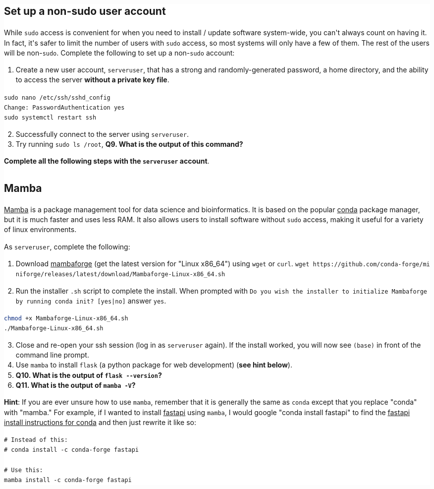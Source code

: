 ## Set up a non-sudo user account

While `sudo` access is convenient for when you need to install / update software system-wide, you can't always count on having it. In fact, it's safer to limit the number of users with `sudo` access, so most systems will only have a few of them. The rest of the users will be non-`sudo`. Complete the following to set up a non-`sudo` account:

1. Create a new user account, `serveruser`, that has a strong and randomly-generated password, a home directory, and the ability to access the server **without a private key file**.
```
sudo nano /etc/ssh/sshd_config
Change: PasswordAuthentication yes
sudo systemctl restart ssh
```
2. Successfully connect to the server using `serveruser`.
3. Try running `sudo ls /root`, **Q9. What is the output of this command?**

**Complete all the following steps with the `serveruser` account**.

## Mamba

[Mamba](https://mamba.readthedocs.io/en/latest/) is a package management tool for data science and bioinformatics. It is based on the popular [conda](https://docs.conda.io/en/latest/) package manager, but it is much faster and uses less RAM. It also allows users to install software without `sudo` access, making it useful for a variety of linux environments. 

As `serveruser`, complete the following:
1. Download [mambaforge](https://github.com/conda-forge/miniforge#mambaforge) (get the latest version for "Linux x86_64") using `wget` or `curl`. 
`wget https://github.com/conda-forge/miniforge/releases/latest/download/Mambaforge-Linux-x86_64.sh`

2. Run the installer `.sh` script to complete the install. When prompted with `Do you wish the installer to initialize Mambaforge by running conda init? [yes|no]` answer `yes`. 
```bash
chmod +x Mambaforge-Linux-x86_64.sh
./Mambaforge-Linux-x86_64.sh
```

3. Close and re-open your ssh session (log in as `serveruser` again). If the install worked, you will now see `(base)` in front of the command line prompt. 
4. Use `mamba` to install `flask` (a python package for web development) (**see hint below**). 
5. **Q10. What is the output of `flask --version`?**
6. **Q11. What is the output of `mamba -V`?**

**Hint**: If you are ever unsure how to use `mamba`, remember that it is generally the same as `conda` except that you replace "conda" with "mamba." For example, if I wanted to install [fastapi](https://fastapi.tiangolo.com/) using `mamba`, I would google "conda install fastapi" to find the [fastapi install instructions for conda](https://anaconda.org/conda-forge/fastapi) and then just rewrite it like so:

```shell
# Instead of this:
# conda install -c conda-forge fastapi

# Use this:
mamba install -c conda-forge fastapi
```
